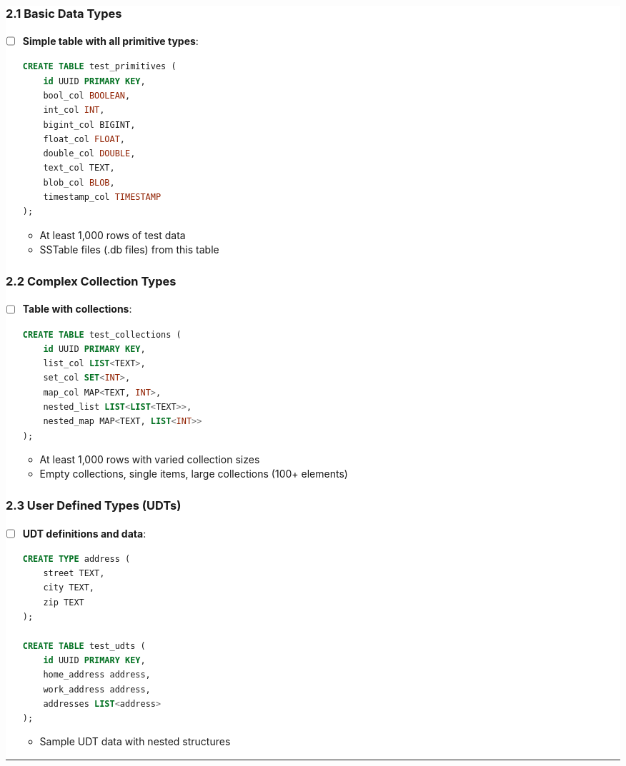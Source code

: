 ### **2.1 Basic Data Types**
- [ ] **Simple table with all primitive types**:
  ```sql
  CREATE TABLE test_primitives (
      id UUID PRIMARY KEY,
      bool_col BOOLEAN,
      int_col INT,
      bigint_col BIGINT,
      float_col FLOAT,
      double_col DOUBLE,
      text_col TEXT,
      blob_col BLOB,
      timestamp_col TIMESTAMP
  );
  ```
  - At least 1,000 rows of test data
  - SSTable files (.db files) from this table

### **2.2 Complex Collection Types**
- [ ] **Table with collections**:
  ```sql
  CREATE TABLE test_collections (
      id UUID PRIMARY KEY,
      list_col LIST<TEXT>,
      set_col SET<INT>,
      map_col MAP<TEXT, INT>,
      nested_list LIST<LIST<TEXT>>,
      nested_map MAP<TEXT, LIST<INT>>
  );
  ```
  - At least 1,000 rows with varied collection sizes
  - Empty collections, single items, large collections (100+ elements)

### **2.3 User Defined Types (UDTs)**
- [ ] **UDT definitions and data**:
  ```sql
  CREATE TYPE address (
      street TEXT,
      city TEXT,
      zip TEXT
  );
  
  CREATE TABLE test_udts (
      id UUID PRIMARY KEY,
      home_address address,
      work_address address,
      addresses LIST<address>
  );
  ```
  - Sample UDT data with nested structures

---